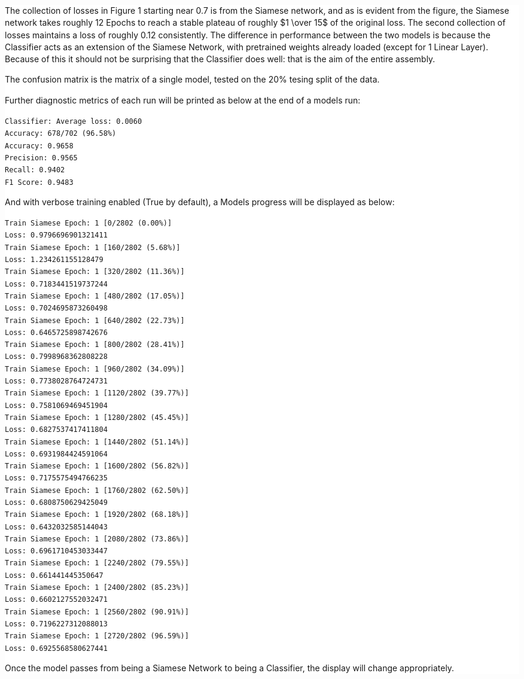 The collection of losses in Figure 1 starting near 0.7 is from the Siamese network, and as is evident from the figure, the Siamese network takes roughly 12 Epochs to reach a stable plateau of roughly $1 \over 15$ of the original loss. The second collection of losses maintains a loss of roughly 0.12 consistently. The difference in performance between the two models is because the Classifier acts as an extension of the Siamese Network, with pretrained weights already loaded (except for 1 Linear Layer). Because of this it should not be surprising that the Classifier does well: that is the aim of the entire assembly.

The confusion matrix is the matrix of a single model, tested on the 20% tesing split of the data.

Further diagnostic metrics of each run will be printed as below at the end of a models run:
```
Classifier: Average loss: 0.0060
Accuracy: 678/702 (96.58%)
Accuracy: 0.9658
Precision: 0.9565
Recall: 0.9402
F1 Score: 0.9483
```
And with verbose training enabled (True by default), a Models progress will be displayed as below:
```
Train Siamese Epoch: 1 [0/2802 (0.00%)]
Loss: 0.9796696901321411
Train Siamese Epoch: 1 [160/2802 (5.68%)]
Loss: 1.234261155128479
Train Siamese Epoch: 1 [320/2802 (11.36%)]
Loss: 0.7183441519737244
Train Siamese Epoch: 1 [480/2802 (17.05%)]
Loss: 0.7024695873260498
Train Siamese Epoch: 1 [640/2802 (22.73%)]
Loss: 0.6465725898742676
Train Siamese Epoch: 1 [800/2802 (28.41%)]
Loss: 0.7998968362808228
Train Siamese Epoch: 1 [960/2802 (34.09%)]
Loss: 0.7738028764724731
Train Siamese Epoch: 1 [1120/2802 (39.77%)]
Loss: 0.7581069469451904
Train Siamese Epoch: 1 [1280/2802 (45.45%)]
Loss: 0.6827537417411804
Train Siamese Epoch: 1 [1440/2802 (51.14%)]
Loss: 0.6931984424591064
Train Siamese Epoch: 1 [1600/2802 (56.82%)]
Loss: 0.7175575494766235
Train Siamese Epoch: 1 [1760/2802 (62.50%)]
Loss: 0.6808750629425049
Train Siamese Epoch: 1 [1920/2802 (68.18%)]
Loss: 0.6432032585144043
Train Siamese Epoch: 1 [2080/2802 (73.86%)]
Loss: 0.6961710453033447
Train Siamese Epoch: 1 [2240/2802 (79.55%)]
Loss: 0.661441445350647
Train Siamese Epoch: 1 [2400/2802 (85.23%)]
Loss: 0.6602127552032471
Train Siamese Epoch: 1 [2560/2802 (90.91%)]
Loss: 0.7196227312088013
Train Siamese Epoch: 1 [2720/2802 (96.59%)]
Loss: 0.6925568580627441
```
Once the model passes from being a Siamese Network to being a Classifier, the display will change appropriately.


[^1]: Reddit - Dive into anything 2016, Reddit.com, <https://www.reddit.com/r/learnmachinelearning/comments/18msvh2/source_of_general_convention_of_8020_traintest/>.
[^2]: Koch, G, Zemel, R & Salakhutdinov, R 2015, Siamese Neural Networks for One-shot Image Recognition, <https://www.cs.cmu.edu/~rsalakhu/papers/oneshot1.pdf>.
[^3]: Examples/siamese_network, pytorch/examples 2024, GitHub, <https://github.com/pytorch/examples/tree/main/siamese_network/>.
[^4]: Nischay Dhankhar 2020, ISIC 2020 JPG 256x256 RESIZED, Kaggle.com, <https://www.kaggle.com/datasets/nischaydnk/isic-2020-jpg-256x256-resized/data>.